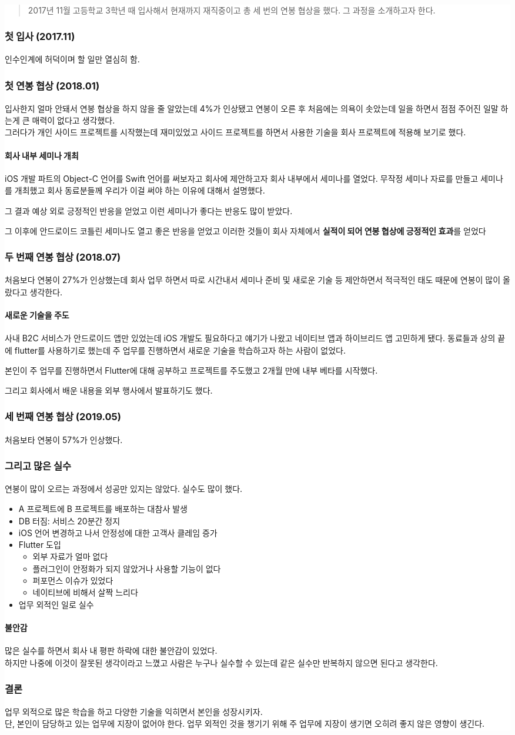 > 2017년 11월 고등학교 3학년 때 입사해서 현재까지 재직중이고 총 세 번의 연봉 협상을 했다. 그 과정을 소개하고자 한다.

### 첫 입사 (2017.11)
인수인계에 허덕이며 할 일만 열심히 함.

### 첫 연봉 협상 (2018.01)
입사한지 얼마 안돼서 연봉 협상을 하지 않을 줄 알았는데 4%가 인상됐고 연봉이 오른 후 처음에는 의욕이 솟았는데 일을 하면서 점점 주어진 일말 하는게 큰 매력이 없다고 생각했다.<br>
그러다가 개인 사이드 프로젝트를 시작했는데 재미있었고 사이드 프로젝트를 하면서 사용한 기술을 회사 프로젝트에 적용해 보기로 했다.

#### 회사 내부 세미나 개최
iOS 개발 파트의 Object-C 언어를 Swift 언어를 써보자고 회사에 제안하고자 회사 내부에서 세미나를 열었다.
무작정 세미나 자료를 만들고 세미나를 개최했고 회사 동료분들께 우리가 이걸 써야 하는 이유에 대해서 설명했다.

그 결과 예상 외로 긍정적인 반응을 얻었고 이런 세미나가 좋다는 반응도 많이 받았다.

그 이후에 안드로이드 코틀린 세미나도 열고 좋은 반응을 얻었고 이러한 것들이 회사 자체에서 **실적이 되어 연봉 협상에 긍정적인 효과**를 얻었다

### 두 번째 연봉 협상 (2018.07)
처음보다 연봉이 27%가 인상했는데 회사 업무 하면서 따로 시간내서 세미나 준비 및 새로운 기술 등 제안하면서 적극적인 태도 때문에 연봉이 많이 올랐다고 생각한다.

#### 새로운 기술을 주도
사내 B2C 서비스가 안드로이드 앱만 있었는데 iOS 개발도 필요하다고 얘기가 나왔고 네이티브 앱과 하이브리드 앱 고민하게 됐다.
동료들과 상의 끝에 flutter를 사용하기로 했는데 주 업무를 진행하면서 새로운 기술을 학습하고자 하는 사람이 없었다.

본인이 주 업무를 진행하면서 Flutter에 대해 공부하고 프로젝트를 주도했고 2개월 만에 내부 베타를 시작했다.

그리고 회사에서 배운 내용을 외부 행사에서 발표하기도 했다.

### 세 번째 연봉 협상 (2019.05)
처음보타 연봉이 57%가 인상했다.

### 그리고 많은 실수
연봉이 많이 오르는 과정에서 성공만 있지는 않았다. 실수도 많이 했다.

* A 프로젝트에 B 프로젝트를 배포하는 대참사 발생
* DB 터짐: 서비스 20분간 정지
* iOS 언어 변경하고 나서 안정성에 대한 고객사 클레임 증가
* Flutter 도입
    * 외부 자료가 얼마 없다
    * 플러그인이 안정화가 되지 않았거나 사용할 기능이 없다
    * 퍼포먼스 이슈가 있었다
    * 네이티브에 비해서 살짝 느리다
* 업무 외적인 일로 실수

#### 불안감
많은 실수를 하면서 회사 내 평판 하락에 대한 불안감이 있었다.<br>
하지만 나중에 이것이 잘못된 생각이라고 느꼈고 사람은 누구나 실수할 수 있는데 같은 실수만 반복하지 않으면 된다고 생각한다.

### 결론
업무 외적으로 많은 학습을 하고 다양한 기술을 익히면서 본인을 성장시키자.<br>
단, 본인이 담당하고 있는 업무에 지장이 없어야 한다. 업무 외적인 것을 챙기기 위해 주 업무에 지장이 생기면 오히려 좋지 않은 영향이 생긴다.

